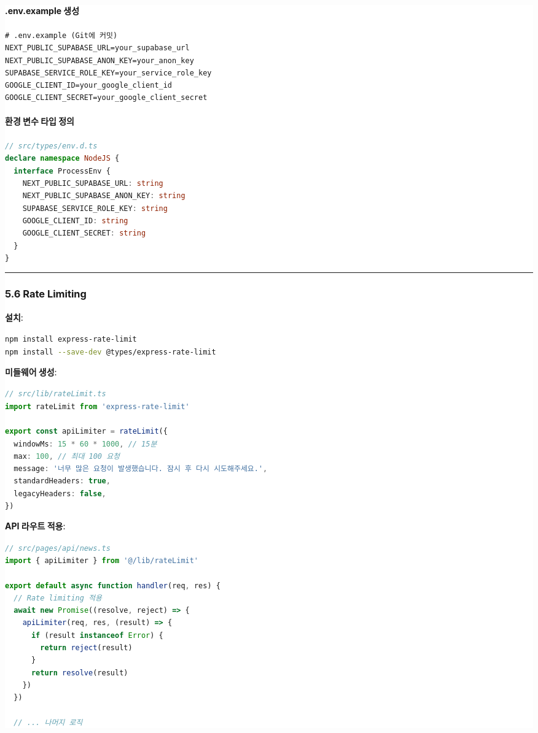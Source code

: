 #### .env.example 생성

```env
# .env.example (Git에 커밋)
NEXT_PUBLIC_SUPABASE_URL=your_supabase_url
NEXT_PUBLIC_SUPABASE_ANON_KEY=your_anon_key
SUPABASE_SERVICE_ROLE_KEY=your_service_role_key
GOOGLE_CLIENT_ID=your_google_client_id
GOOGLE_CLIENT_SECRET=your_google_client_secret
```

#### 환경 변수 타입 정의

```typescript
// src/types/env.d.ts
declare namespace NodeJS {
  interface ProcessEnv {
    NEXT_PUBLIC_SUPABASE_URL: string
    NEXT_PUBLIC_SUPABASE_ANON_KEY: string
    SUPABASE_SERVICE_ROLE_KEY: string
    GOOGLE_CLIENT_ID: string
    GOOGLE_CLIENT_SECRET: string
  }
}
```

---

### 5.6 Rate Limiting

**설치**:
```bash
npm install express-rate-limit
npm install --save-dev @types/express-rate-limit
```

**미들웨어 생성**:
```typescript
// src/lib/rateLimit.ts
import rateLimit from 'express-rate-limit'

export const apiLimiter = rateLimit({
  windowMs: 15 * 60 * 1000, // 15분
  max: 100, // 최대 100 요청
  message: '너무 많은 요청이 발생했습니다. 잠시 후 다시 시도해주세요.',
  standardHeaders: true,
  legacyHeaders: false,
})
```

**API 라우트 적용**:
```typescript
// src/pages/api/news.ts
import { apiLimiter } from '@/lib/rateLimit'

export default async function handler(req, res) {
  // Rate limiting 적용
  await new Promise((resolve, reject) => {
    apiLimiter(req, res, (result) => {
      if (result instanceof Error) {
        return reject(result)
      }
      return resolve(result)
    })
  })

  // ... 나머지 로직
```